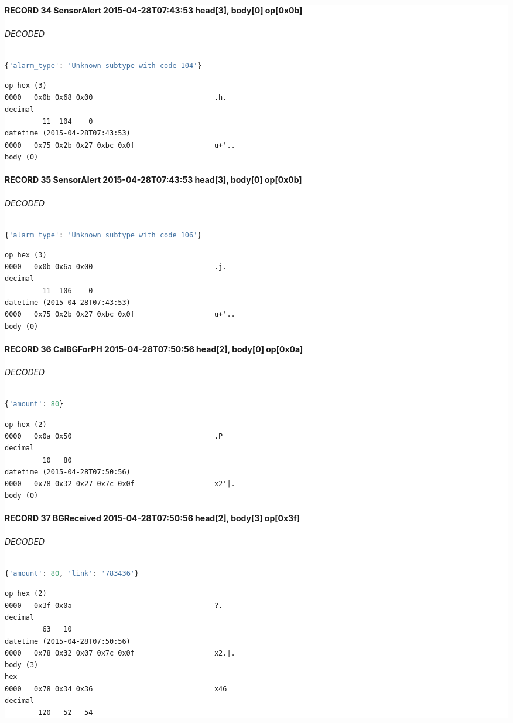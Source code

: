 #### RECORD 34 SensorAlert 2015-04-28T07:43:53 head[3], body[0] op[0x0b]
###### DECODED
```python
{'alarm_type': 'Unknown subtype with code 104'}
```
    op hex (3)
    0000   0x0b 0x68 0x00                             .h.
    decimal
             11  104    0
    datetime (2015-04-28T07:43:53)
    0000   0x75 0x2b 0x27 0xbc 0x0f                   u+'..
    body (0)

#### RECORD 35 SensorAlert 2015-04-28T07:43:53 head[3], body[0] op[0x0b]
###### DECODED
```python
{'alarm_type': 'Unknown subtype with code 106'}
```
    op hex (3)
    0000   0x0b 0x6a 0x00                             .j.
    decimal
             11  106    0
    datetime (2015-04-28T07:43:53)
    0000   0x75 0x2b 0x27 0xbc 0x0f                   u+'..
    body (0)

#### RECORD 36 CalBGForPH 2015-04-28T07:50:56 head[2], body[0] op[0x0a]
###### DECODED
```python
{'amount': 80}
```
    op hex (2)
    0000   0x0a 0x50                                  .P
    decimal
             10   80
    datetime (2015-04-28T07:50:56)
    0000   0x78 0x32 0x27 0x7c 0x0f                   x2'|.
    body (0)

#### RECORD 37 BGReceived 2015-04-28T07:50:56 head[2], body[3] op[0x3f]
###### DECODED
```python
{'amount': 80, 'link': '783436'}
```
    op hex (2)
    0000   0x3f 0x0a                                  ?.
    decimal
             63   10
    datetime (2015-04-28T07:50:56)
    0000   0x78 0x32 0x07 0x7c 0x0f                   x2.|.
    body (3)
    hex
    0000   0x78 0x34 0x36                             x46
    decimal
            120   52   54

